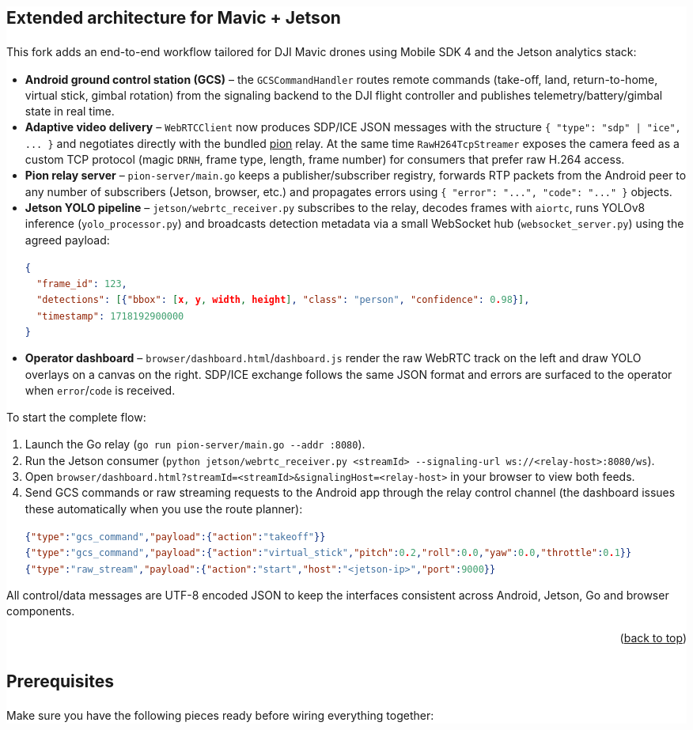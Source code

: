 ## Extended architecture for Mavic + Jetson

This fork adds an end-to-end workflow tailored for DJI Mavic drones using Mobile SDK 4 and the Jetson analytics stack:

- **Android ground control station (GCS)** – the `GCSCommandHandler` routes remote commands (take-off, land, return-to-home, virtual stick, gimbal rotation) from the signaling backend to the DJI flight controller and publishes telemetry/battery/gimbal state in real time.
- **Adaptive video delivery** – `WebRTCClient` now produces SDP/ICE JSON messages with the structure `{ "type": "sdp" | "ice", ... }` and negotiates directly with the bundled [pion](https://github.com/pion/webrtc) relay. At the same time `RawH264TcpStreamer` exposes the camera feed as a custom TCP protocol (magic `DRNH`, frame type, length, frame number) for consumers that prefer raw H.264 access.
- **Pion relay server** – `pion-server/main.go` keeps a publisher/subscriber registry, forwards RTP packets from the Android peer to any number of subscribers (Jetson, browser, etc.) and propagates errors using `{ "error": "...", "code": "..." }` objects.
- **Jetson YOLO pipeline** – `jetson/webrtc_receiver.py` subscribes to the relay, decodes frames with `aiortc`, runs YOLOv8 inference (`yolo_processor.py`) and broadcasts detection metadata via a small WebSocket hub (`websocket_server.py`) using the agreed payload:
  ```json
  {
    "frame_id": 123,
    "detections": [{"bbox": [x, y, width, height], "class": "person", "confidence": 0.98}],
    "timestamp": 1718192900000
  }
  ```
- **Operator dashboard** – `browser/dashboard.html`/`dashboard.js` render the raw WebRTC track on the left and draw YOLO overlays on a canvas on the right. SDP/ICE exchange follows the same JSON format and errors are surfaced to the operator when `error`/`code` is received.

To start the complete flow:

1. Launch the Go relay (`go run pion-server/main.go --addr :8080`).
2. Run the Jetson consumer (`python jetson/webrtc_receiver.py <streamId> --signaling-url ws://<relay-host>:8080/ws`).
3. Open `browser/dashboard.html?streamId=<streamId>&signalingHost=<relay-host>` in your browser to view both feeds.
4. Send GCS commands or raw streaming requests to the Android app through the relay control channel (the dashboard issues these automatically when you use the route planner):
   ```json
   {"type":"gcs_command","payload":{"action":"takeoff"}}
   {"type":"gcs_command","payload":{"action":"virtual_stick","pitch":0.2,"roll":0.0,"yaw":0.0,"throttle":0.1}}
   {"type":"raw_stream","payload":{"action":"start","host":"<jetson-ip>","port":9000}}
   ```

All control/data messages are UTF-8 encoded JSON to keep the interfaces consistent across Android, Jetson, Go and browser components.

<p align="right">(<a href="#readme-top">back to top</a>)</p>

## Prerequisites
Make sure you have the following pieces ready before wiring everything together:
